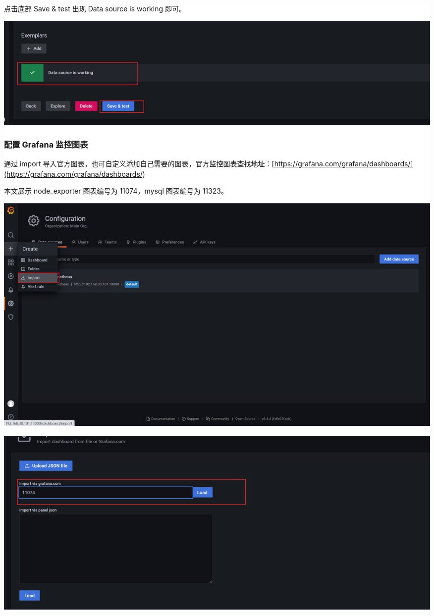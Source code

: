 点击底部 Save & test 出现 Data source is working 即可。

![image.png](./Prometheus_save.png)
### 配置 Grafana 监控图表
通过 import 导入官方图表，也可自定义添加自己需要的图表，官方监控图表查找地址：[https://grafana.com/grafana/dashboards/](https://grafana.com/grafana/dashboards/)

本文展示 node_exporter 图表编号为 11074，mysql 图表编号为 11323。

![image.png](./Grafana_import1.png)

![image.png](./Grafana_import2.png)
